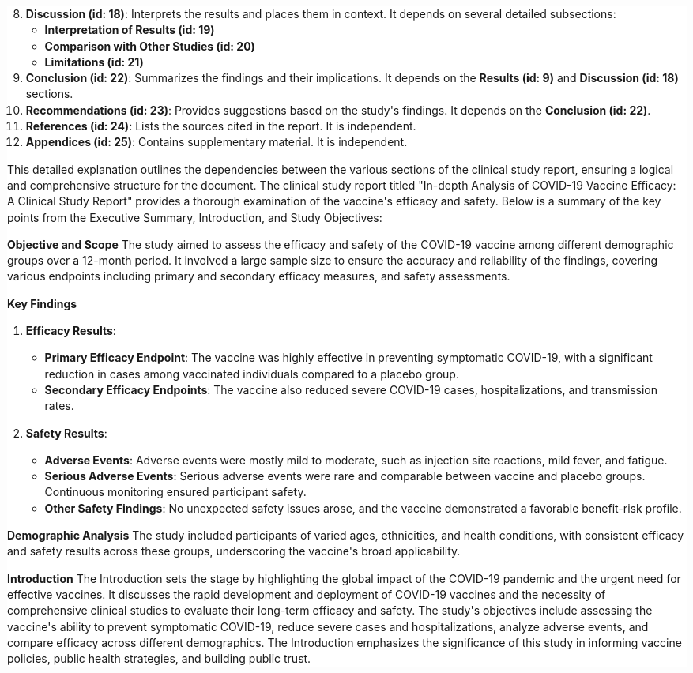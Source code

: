 8. **Discussion (id: 18)**: Interprets the results and places them in context. It depends on several detailed subsections:
   - **Interpretation of Results (id: 19)**
   - **Comparison with Other Studies (id: 20)**
   - **Limitations (id: 21)**
9. **Conclusion (id: 22)**: Summarizes the findings and their implications. It depends on the **Results (id: 9)** and **Discussion (id: 18)** sections.
10. **Recommendations (id: 23)**: Provides suggestions based on the study's findings. It depends on the **Conclusion (id: 22)**.
11. **References (id: 24)**: Lists the sources cited in the report. It is independent.
12. **Appendices (id: 25)**: Contains supplementary material. It is independent.

This detailed explanation outlines the dependencies between the various sections of the clinical study report, ensuring a logical and comprehensive structure for the document.
</content>
<digest>
The clinical study report titled "In-depth Analysis of COVID-19 Vaccine Efficacy: A Clinical Study Report" provides a thorough examination of the vaccine's efficacy and safety. Below is a summary of the key points from the Executive Summary, Introduction, and Study Objectives:

**Objective and Scope**
The study aimed to assess the efficacy and safety of the COVID-19 vaccine among different demographic groups over a 12-month period. It involved a large sample size to ensure the accuracy and reliability of the findings, covering various endpoints including primary and secondary efficacy measures, and safety assessments.

**Key Findings**

1. **Efficacy Results**:
   - **Primary Efficacy Endpoint**: The vaccine was highly effective in preventing symptomatic COVID-19, with a significant reduction in cases among vaccinated individuals compared to a placebo group.
   - **Secondary Efficacy Endpoints**: The vaccine also reduced severe COVID-19 cases, hospitalizations, and transmission rates.

2. **Safety Results**:
   - **Adverse Events**: Adverse events were mostly mild to moderate, such as injection site reactions, mild fever, and fatigue.
   - **Serious Adverse Events**: Serious adverse events were rare and comparable between vaccine and placebo groups. Continuous monitoring ensured participant safety.
   - **Other Safety Findings**: No unexpected safety issues arose, and the vaccine demonstrated a favorable benefit-risk profile.

**Demographic Analysis**
The study included participants of varied ages, ethnicities, and health conditions, with consistent efficacy and safety results across these groups, underscoring the vaccine's broad applicability.

**Introduction**
The Introduction sets the stage by highlighting the global impact of the COVID-19 pandemic and the urgent need for effective vaccines. It discusses the rapid development and deployment of COVID-19 vaccines and the necessity of comprehensive clinical studies to evaluate their long-term efficacy and safety. The study's objectives include assessing the vaccine's ability to prevent symptomatic COVID-19, reduce severe cases and hospitalizations, analyze adverse events, and compare efficacy across different demographics. The Introduction emphasizes the significance of this study in informing vaccine policies, public health strategies, and building public trust.
